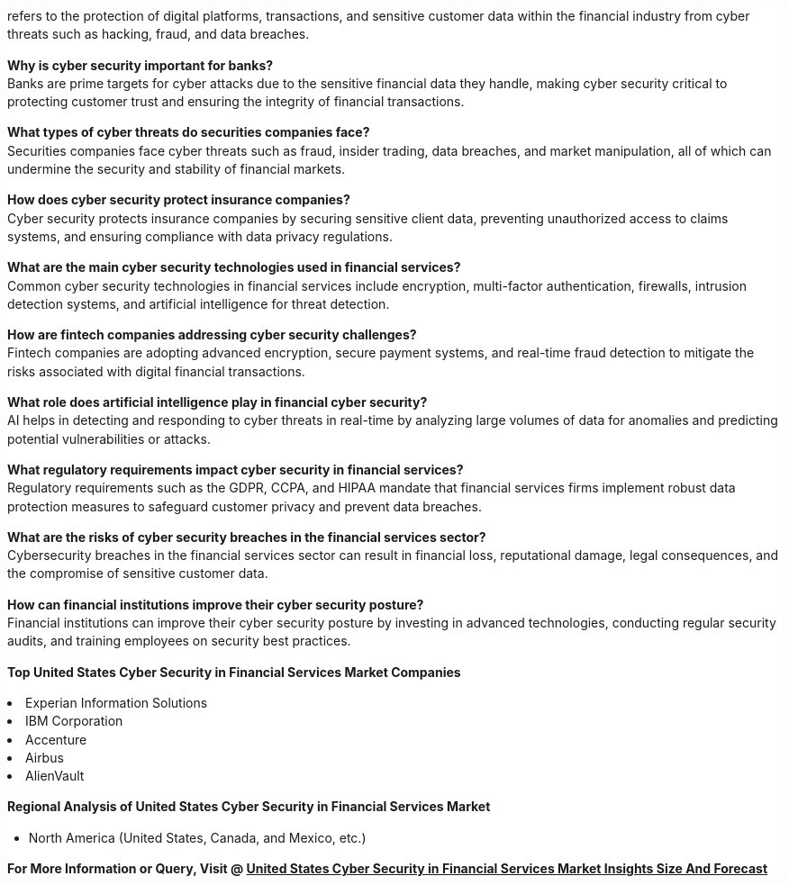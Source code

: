 refers to the protection of digital platforms, transactions, and sensitive customer data within the financial industry from cyber threats such as hacking, fraud, and data breaches.</p> <p><strong>Why is cyber security important for banks?</strong> <br>Banks are prime targets for cyber attacks due to the sensitive financial data they handle, making cyber security critical to protecting customer trust and ensuring the integrity of financial transactions.</p> <p><strong>What types of cyber threats do securities companies face?</strong> <br>Securities companies face cyber threats such as fraud, insider trading, data breaches, and market manipulation, all of which can undermine the security and stability of financial markets.</p> <p><strong>How does cyber security protect insurance companies?</strong> <br>Cyber security protects insurance companies by securing sensitive client data, preventing unauthorized access to claims systems, and ensuring compliance with data privacy regulations.</p> <p><strong>What are the main cyber security technologies used in financial services?</strong> <br>Common cyber security technologies in financial services include encryption, multi-factor authentication, firewalls, intrusion detection systems, and artificial intelligence for threat detection.</p> <p><strong>How are fintech companies addressing cyber security challenges?</strong> <br>Fintech companies are adopting advanced encryption, secure payment systems, and real-time fraud detection to mitigate the risks associated with digital financial transactions.</p> <p><strong>What role does artificial intelligence play in financial cyber security?</strong> <br>AI helps in detecting and responding to cyber threats in real-time by analyzing large volumes of data for anomalies and predicting potential vulnerabilities or attacks.</p> <p><strong>What regulatory requirements impact cyber security in financial services?</strong> <br>Regulatory requirements such as the GDPR, CCPA, and HIPAA mandate that financial services firms implement robust data protection measures to safeguard customer privacy and prevent data breaches.</p> <p><strong>What are the risks of cyber security breaches in the financial services sector?</strong> <br>Cybersecurity breaches in the financial services sector can result in financial loss, reputational damage, legal consequences, and the compromise of sensitive customer data.</p> <p><strong>How can financial institutions improve their cyber security posture?</strong> <br>Financial institutions can improve their cyber security posture by investing in advanced technologies, conducting regular security audits, and training employees on security best practices.</p> </p><p><strong>Top United States Cyber Security in Financial Services Market Companies</strong></p><div data-test-id=""><p><li>Experian Information Solutions</li><li> IBM Corporation</li><li> Accenture</li><li> Airbus</li><li> AlienVault</li></p><div><strong>Regional Analysis of&nbsp;United States Cyber Security in Financial Services Market</strong></div><ul><li dir="ltr"><p dir="ltr">North America&nbsp;(United States, Canada, and Mexico, etc.)</p></li></ul><p><strong>For More Information or Query, Visit @&nbsp;</strong><strong><a href="https://www.verifiedmarketreports.com/product/cyber-security-in-financial-services-market/?utm_source=Github&amp;utm_medium=219" target="_blank">United States Cyber Security in Financial Services Market Insights Size And Forecast</a></strong></p></div>
